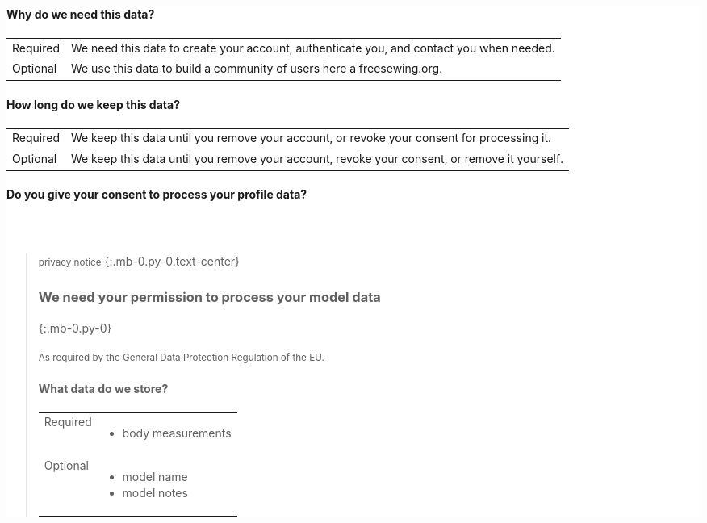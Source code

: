 #### Why do we need this data?

<table class="table">
<tr>
<td><span class="badge badge-primary">Required</span></td>
<td>
We need this data to create your account, authenticate you, and contact you when needed.
</td></tr> 
<tr>
<td><span class="badge badge-info">Optional</span></td>
<td>
We use this data to build a community of users here a freesewing.org.
</td></tr> 
</table>

#### How long do we keep this data?

<table class="table">
<tr>
<td><span class="badge badge-primary">Required</span></td>
<td>
We keep this data until you remove your account, or revoke your consent for processing it.
</td></tr> 
<tr>
<td><span class="badge badge-info">Optional</span></td>
<td>
We keep this data until you remove your account, revoke your consent, or remove it yourself.
</td></tr> 
</table>

#### Do you give your consent to process your profile data?
<div class="toggle toggle-light" id="units-toggle" style="height: 30px; width: 150px;"><div class="toggle-slide"><div class="toggle-inner" style="width: 270px; margin-left: -120px;"><div class="toggle-on" style="height: 30px; width: 135px; text-indent: -10px; line-height: 30px;">Yes I do</div><div class="toggle-blob" style="height: 30px; width: 30px; margin-left: -15px;"></div><div class="toggle-off active" style="height: 30px; width: 135px; margin-left: -15px; text-indent: 10px; line-height: 30px;">No I do not</div></div></div></div>
</blockquote>

</div>
<div role="tabpanel" class="tab-pane" id="consent-model">
<blockquote markdown="1">
<small>privacy notice</small>  
{:.mb-0.py-0.text-center}
<h3 class="mt-1">We need your permission to process your model data</h3>
{:.mb-0.py-0}

<small>As required by the General Data Protection Regulation of the EU.</small>

#### What data do we store?

<table class="table">
<tr>
<td><span class="badge badge-primary">Required</span></td>
<td><ul> 
<li>body measurements</li>
</ul></td></tr> 
<tr>
<td><span class="badge badge-info">Optional</span></td>
<td><ul>
<li>model name</li>
<li>model notes</li>
</ul></td></tr> 
</table>
